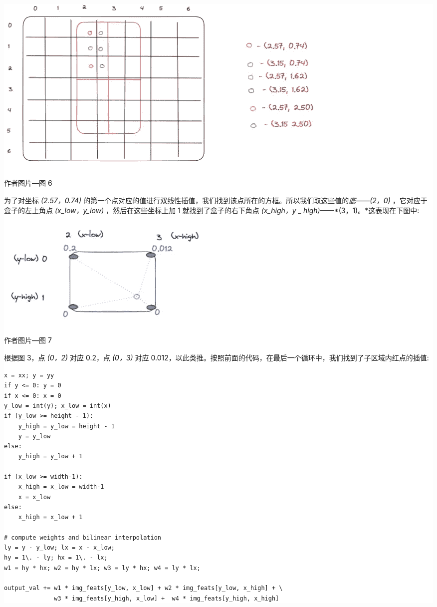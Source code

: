 ![](img/7201a24b333d4c0ee839d9452baacb49.png)

作者图片—图 6

为了对坐标 *(2.57，0.74)* 的第一个点对应的值进行双线性插值，我们找到该点所在的方框。所以我们取这些值的*底*——*(2，0)* ，它对应于盒子的左上角点 *(x_low，y_low)* ，然后在这些坐标上加 1 就找到了盒子的右下角点 *(x_high，y _ high)*——*(3，1)。*这表现在下图中:

![](img/b1b93e69a771712822bb6c143976edfb.png)

作者图片—图 7

根据图 3，点 *(0，2)* 对应 0.2，点 *(0，3)* 对应 0.012，以此类推。按照前面的代码，在最后一个循环中，我们找到了子区域内红点的插值:

```
x = xx; y = yy
if y <= 0: y = 0
if x <= 0: x = 0
y_low = int(y); x_low = int(x)
if (y_low >= height - 1):
    y_high = y_low = height - 1
    y = y_low
else:
    y_high = y_low + 1

if (x_low >= width-1):
    x_high = x_low = width-1
    x = x_low
else:
    x_high = x_low + 1

# compute weights and bilinear interpolation
ly = y - y_low; lx = x - x_low;
hy = 1\. - ly; hx = 1\. - lx;
w1 = hy * hx; w2 = hy * lx; w3 = ly * hx; w4 = ly * lx; 

output_val += w1 * img_feats[y_low, x_low] + w2 * img_feats[y_low, x_high] + \
              w3 * img_feats[y_high, x_low] +  w4 * img_feats[y_high, x_high] 
```
